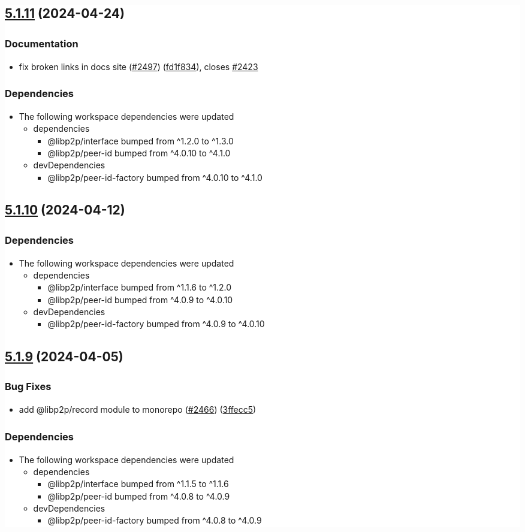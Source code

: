 ## [5.1.11](https://github.com/libp2p/js-libp2p/compare/peer-collections-v5.1.10...peer-collections-v5.1.11) (2024-04-24)


### Documentation

* fix broken links in docs site ([#2497](https://github.com/libp2p/js-libp2p/issues/2497)) ([fd1f834](https://github.com/libp2p/js-libp2p/commit/fd1f8343db030d74cd08bca6a0cffda93532765f)), closes [#2423](https://github.com/libp2p/js-libp2p/issues/2423)


### Dependencies

* The following workspace dependencies were updated
  * dependencies
    * @libp2p/interface bumped from ^1.2.0 to ^1.3.0
    * @libp2p/peer-id bumped from ^4.0.10 to ^4.1.0
  * devDependencies
    * @libp2p/peer-id-factory bumped from ^4.0.10 to ^4.1.0

## [5.1.10](https://github.com/libp2p/js-libp2p/compare/peer-collections-v5.1.9...peer-collections-v5.1.10) (2024-04-12)


### Dependencies

* The following workspace dependencies were updated
  * dependencies
    * @libp2p/interface bumped from ^1.1.6 to ^1.2.0
    * @libp2p/peer-id bumped from ^4.0.9 to ^4.0.10
  * devDependencies
    * @libp2p/peer-id-factory bumped from ^4.0.9 to ^4.0.10

## [5.1.9](https://github.com/libp2p/js-libp2p/compare/peer-collections-v5.1.8...peer-collections-v5.1.9) (2024-04-05)


### Bug Fixes

* add @libp2p/record module to monorepo ([#2466](https://github.com/libp2p/js-libp2p/issues/2466)) ([3ffecc5](https://github.com/libp2p/js-libp2p/commit/3ffecc5bfe806a678c1b0228ff830f1811630718))


### Dependencies

* The following workspace dependencies were updated
  * dependencies
    * @libp2p/interface bumped from ^1.1.5 to ^1.1.6
    * @libp2p/peer-id bumped from ^4.0.8 to ^4.0.9
  * devDependencies
    * @libp2p/peer-id-factory bumped from ^4.0.8 to ^4.0.9
